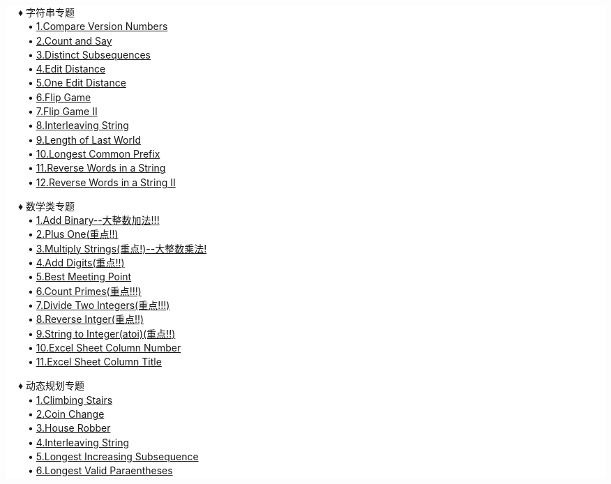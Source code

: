 &ensp;&ensp; ♦ <a name="213">字符串专题</a> <br>
&ensp;&ensp;&ensp;&ensp; • [1.Compare Version Numbers](./Java应届生算法突击/笔面试算法题型分类及其解析(Java版)/字符串专题/1.Compare%20Version%20Numbers.md)<br>
&ensp;&ensp;&ensp;&ensp; • [2.Count and Say](./Java应届生算法突击/笔面试算法题型分类及其解析(Java版)/字符串专题/2.Count%20and%20Say.md)<br>
&ensp;&ensp;&ensp;&ensp; • [3.Distinct Subsequences](./Java应届生算法突击/笔面试算法题型分类及其解析(Java版)/字符串专题/3.Distinct%20Subsequences.md)<br>
&ensp;&ensp;&ensp;&ensp; • [4.Edit Distance](./Java应届生算法突击/笔面试算法题型分类及其解析(Java版)/字符串专题/4.Edit%20Distance.md)<br>
&ensp;&ensp;&ensp;&ensp; • [5.One Edit Distance](./Java应届生算法突击/笔面试算法题型分类及其解析(Java版)/字符串专题/5.One%20Edit%20Distance.md)<br>
&ensp;&ensp;&ensp;&ensp; • [6.Flip Game](./Java应届生算法突击/笔面试算法题型分类及其解析(Java版)/字符串专题/6.Flip%20Game.md)<br>
&ensp;&ensp;&ensp;&ensp; • [7.Flip Game II](./Java应届生算法突击/笔面试算法题型分类及其解析(Java版)/字符串专题/7.Flip%20Game%20II.md)<br>
&ensp;&ensp;&ensp;&ensp; • [8.Interleaving String](./Java应届生算法突击/笔面试算法题型分类及其解析(Java版)/字符串专题/8.Interleaving%20String.md)<br>
&ensp;&ensp;&ensp;&ensp; • [9.Length of Last World](./Java应届生算法突击/笔面试算法题型分类及其解析(Java版)/字符串专题/9.Length%20of%20Last%20World.md)<br>
&ensp;&ensp;&ensp;&ensp; • [10.Longest Common Prefix](./Java应届生算法突击/笔面试算法题型分类及其解析(Java版)/字符串专题/10.Longest%20Common%20Prefix.md)<br>
&ensp;&ensp;&ensp;&ensp; • [11.Reverse Words in a String](./Java应届生算法突击/笔面试算法题型分类及其解析(Java版)/字符串专题/11.Reverse%20Words%20in%20a%20String.md)<br>
&ensp;&ensp;&ensp;&ensp; • [12.Reverse Words in a String II](./Java应届生算法突击/笔面试算法题型分类及其解析(Java版)/字符串专题/12.Reverse%20Words%20in%20a%20String%20II.md)<br>

&ensp;&ensp; ♦ <a name="214">数学类专题</a> <br>
&ensp;&ensp;&ensp;&ensp; • [1.Add Binary--大整数加法!!!](./Java应届生算法突击/笔面试算法题型分类及其解析(Java版)/数学类专题/1.Add%20Binary--大整数加法!!!.md)<br>
&ensp;&ensp;&ensp;&ensp; • [2.Plus One(重点!!)](./Java应届生算法突击/笔面试算法题型分类及其解析(Java版)/数学类专题/2.Plus%20One(重点!!).md)<br>
&ensp;&ensp;&ensp;&ensp; • [3.Multiply Strings(重点!)--大整数乘法!](./Java应届生算法突击/笔面试算法题型分类及其解析(Java版)/数学类专题/3.Multiply%20Strings(重点!)--大整数乘法!.md)<br>
&ensp;&ensp;&ensp;&ensp; • [4.Add Digits(重点!!)](./Java应届生算法突击/笔面试算法题型分类及其解析(Java版)/数学类专题/4.Add%20Digits(重点!!).md)<br>
&ensp;&ensp;&ensp;&ensp; • [5.Best Meeting Point](./Java应届生算法突击/笔面试算法题型分类及其解析(Java版)/数学类专题/5.Best%20Meeting%20Point.md)<br>
&ensp;&ensp;&ensp;&ensp; • [6.Count Primes(重点!!!)](./Java应届生算法突击/笔面试算法题型分类及其解析(Java版)/数学类专题/6.Count%20Primes(重点!!!).md)<br>
&ensp;&ensp;&ensp;&ensp; • [7.Divide Two Integers(重点!!!)](./Java应届生算法突击/笔面试算法题型分类及其解析(Java版)/数学类专题/7.Divide%20Two%20Integers(重点!!!).md)<br>
&ensp;&ensp;&ensp;&ensp; • [8.Reverse Intger(重点!!)](./Java应届生算法突击/笔面试算法题型分类及其解析(Java版)/数学类专题/8.Reverse%20Intger(重点!!).md)<br>
&ensp;&ensp;&ensp;&ensp; • [9.String to Integer(atoi)(重点!!)](./Java应届生算法突击/笔面试算法题型分类及其解析(Java版)/数学类专题/9.String%20to%20Integer(atoi)(重点!!).md)<br>
&ensp;&ensp;&ensp;&ensp; • [10.Excel Sheet Column Number](./Java应届生算法突击/笔面试算法题型分类及其解析(Java版)/数学类专题/10.Excel%20Sheet%20Column%20Number.md)<br>
&ensp;&ensp;&ensp;&ensp; • [11.Excel Sheet Column Title](./Java应届生算法突击/笔面试算法题型分类及其解析(Java版)/数学类专题/11.Excel%20Sheet%20Column%20Title.md)<br>

&ensp;&ensp; ♦ <a name="215">动态规划专题</a> <br>
&ensp;&ensp;&ensp;&ensp; • [1.Climbing Stairs](./Java应届生算法突击/笔面试算法题型分类及其解析(Java版)/动态规划专题/1.Climbing%20Stairs.md)<br>
&ensp;&ensp;&ensp;&ensp; • [2.Coin Change](./Java应届生算法突击/笔面试算法题型分类及其解析(Java版)/动态规划专题/2.Coin%20Change.md)<br>
&ensp;&ensp;&ensp;&ensp; • [3.House Robber](./Java应届生算法突击/笔面试算法题型分类及其解析(Java版)/动态规划专题/3.House%20Robber.md)<br>
&ensp;&ensp;&ensp;&ensp; • [4.Interleaving String](./Java应届生算法突击/笔面试算法题型分类及其解析(Java版)/动态规划专题/4.Interleaving%20String.md)<br>
&ensp;&ensp;&ensp;&ensp; • [5.Longest Increasing Subsequence](./Java应届生算法突击/笔面试算法题型分类及其解析(Java版)/动态规划专题/5.Longest%20Increasing%20Subsequence.md)<br>
&ensp;&ensp;&ensp;&ensp; • [6.Longest Valid Paraentheses](./Java应届生算法突击/笔面试算法题型分类及其解析(Java版)/动态规划专题/6.Longest%20Valid%20Paraentheses.md)<br>
